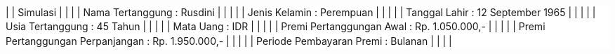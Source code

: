|                                                                                                   | Simulasi |                                                                                                                                                                                                                                                                                                                                                                                                                                                                                                                                                          |        |
| Nama Tertanggung : Rusdini                                                                        |          |                                                                                                                                                                                                                                                                                                                                                                                                                                                                                                                                                          |        |
| Jenis Kelamin : Perempuan                                                                         |          |                                                                                                                                                                                                                                                                                                                                                                                                                                                                                                                                                          |        |
| Tanggal Lahir : 12 September 1965                                                                 |          |                                                                                                                                                                                                                                                                                                                                                                                                                                                                                                                                                          |        |
| Usia Tertanggung : 45 Tahun                                                                       |          |                                                                                                                                                                                                                                                                                                                                                                                                                                                                                                                                                          |        |
| Mata Uang : IDR                                                                                   |          |                                                                                                                                                                                                                                                                                                                                                                                                                                                                                                                                                          |        |
| Premi Pertanggungan Awal : Rp. 1.050.000,-                                                        |          |                                                                                                                                                                                                                                                                                                                                                                                                                                                                                                                                                          |        |
| Premi Pertanggungan Perpanjangan : Rp. 1.950.000,-                                                |          |                                                                                                                                                                                                                                                                                                                                                                                                                                                                                                                                                          |        |
| Periode Pembayaran Premi : Bulanan                                                                |          |                                                                                                                                                                                                                                                                                                                                                                                                                                                                                                                                                          |        |